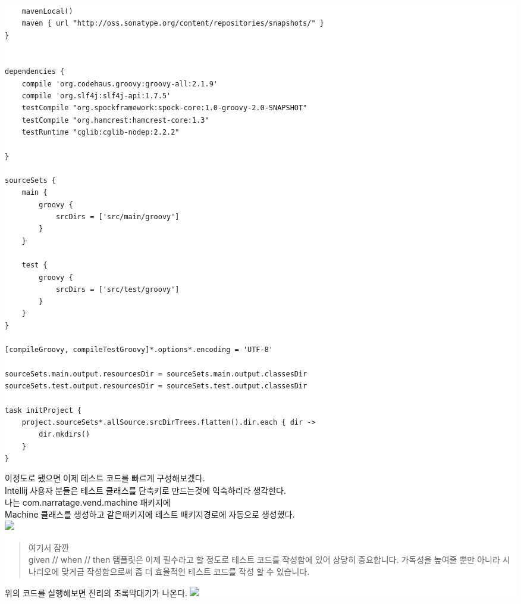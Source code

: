 ```
    mavenLocal()
    maven { url "http://oss.sonatype.org/content/repositories/snapshots/" }
}


dependencies {
    compile 'org.codehaus.groovy:groovy-all:2.1.9'
  	compile 'org.slf4j:slf4j-api:1.7.5'
    testCompile "org.spockframework:spock-core:1.0-groovy-2.0-SNAPSHOT"
    testCompile "org.hamcrest:hamcrest-core:1.3"
    testRuntime "cglib:cglib-nodep:2.2.2"

}

sourceSets {
    main {
        groovy {
            srcDirs = ['src/main/groovy']
        }
    }

    test {
        groovy {
            srcDirs = ['src/test/groovy']
        }
    }
}

[compileGroovy, compileTestGroovy]*.options*.encoding = 'UTF-8'

sourceSets.main.output.resourcesDir = sourceSets.main.output.classesDir
sourceSets.test.output.resourcesDir = sourceSets.test.output.classesDir

task initProject {
	project.sourceSets*.allSource.srcDirTrees.flatten().dir.each { dir ->
        dir.mkdirs()
    }
}
```

이정도로 됐으면 이제 테스트 코드를 빠르게 구성해보겠다.  
Intellij 사용자 분들은 테스트 클래스를 단축키로 만드는것에 익숙하리라 생각한다.  
나는 com.narratage.vend.machine 패키지에  
Machine 클래스를 생성하고 같은패키지에 테스트 패키지경로에 자동으로 생성했다.  
![](http://d.pr/i/KcXy+)
> 여기서 잠깐  
given // when // then 탬플릿은 이제 필수라고 할 정도로 테스트 코드를 작성함에 있어
상당히 중요합니다. 가독성을 높여줄 뿐만 아니라 시나리오에 맞게금 작성함으로써 좀 더 효율적인 테스트
코드를 작성 할 수 있습니다.

위의 코드를 실행해보면 진리의 초록막대기가 나온다.
![](http://d.pr/i/UUkc+)  
